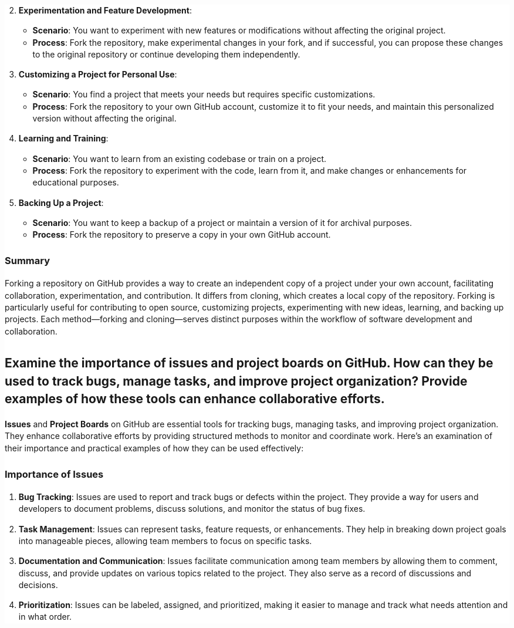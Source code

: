2. **Experimentation and Feature Development**:
   - **Scenario**: You want to experiment with new features or modifications without affecting the original project.
   - **Process**: Fork the repository, make experimental changes in your fork, and if successful, you can propose these changes to the original repository or continue developing them independently.

3. **Customizing a Project for Personal Use**:
   - **Scenario**: You find a project that meets your needs but requires specific customizations.
   - **Process**: Fork the repository to your own GitHub account, customize it to fit your needs, and maintain this personalized version without affecting the original.

4. **Learning and Training**:
   - **Scenario**: You want to learn from an existing codebase or train on a project.
   - **Process**: Fork the repository to experiment with the code, learn from it, and make changes or enhancements for educational purposes.

5. **Backing Up a Project**:
   - **Scenario**: You want to keep a backup of a project or maintain a version of it for archival purposes.
   - **Process**: Fork the repository to preserve a copy in your own GitHub account.

### **Summary**

Forking a repository on GitHub provides a way to create an independent copy of a project under your own account, facilitating collaboration, experimentation, and contribution. It differs from cloning, which creates a local copy of the repository. Forking is particularly useful for contributing to open source, customizing projects, experimenting with new ideas, learning, and backing up projects. Each method—forking and cloning—serves distinct purposes within the workflow of software development and collaboration.

## Examine the importance of issues and project boards on GitHub. How can they be used to track bugs, manage tasks, and improve project organization? Provide examples of how these tools can enhance collaborative efforts.
**Issues** and **Project Boards** on GitHub are essential tools for tracking bugs, managing tasks, and improving project organization. They enhance collaborative efforts by providing structured methods to monitor and coordinate work. Here’s an examination of their importance and practical examples of how they can be used effectively:

### **Importance of Issues**

1. **Bug Tracking**: Issues are used to report and track bugs or defects within the project. They provide a way for users and developers to document problems, discuss solutions, and monitor the status of bug fixes.

2. **Task Management**: Issues can represent tasks, feature requests, or enhancements. They help in breaking down project goals into manageable pieces, allowing team members to focus on specific tasks.

3. **Documentation and Communication**: Issues facilitate communication among team members by allowing them to comment, discuss, and provide updates on various topics related to the project. They also serve as a record of discussions and decisions.

4. **Prioritization**: Issues can be labeled, assigned, and prioritized, making it easier to manage and track what needs attention and in what order.
